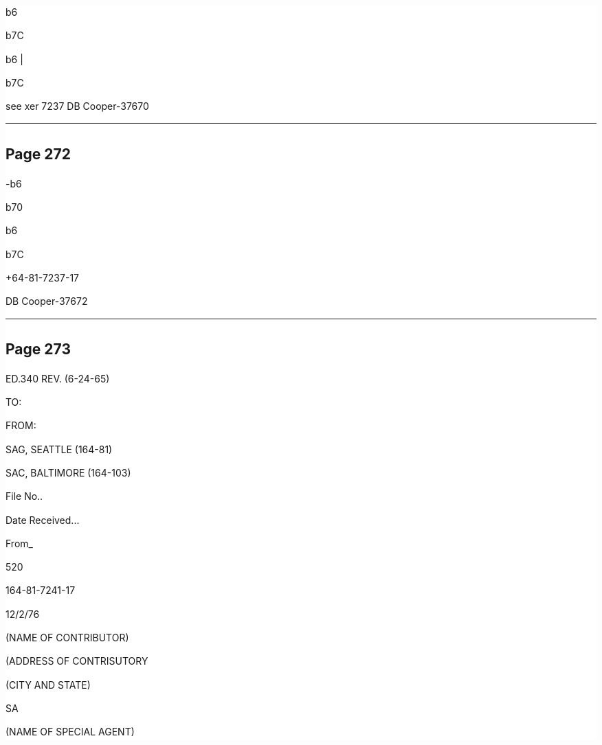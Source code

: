 b6

b7C

b6 |

b7C

see xer 7237 DB Cooper-37670

---

## Page 272

-b6

b70

b6

b7C

+64-81-7237-17

DB Cooper-37672

---

## Page 273

ED.340 REV. (6-24-65)

TO:

FROM:

SAG, SEATTLE (164-81)

SAC, BALTIMORE (164-103)

File No..

Date Received...

From_

520

164-81-7241-17

12/2/76

(NAME OF CONTRIBUTOR)

(ADDRESS OF CONTRISUTORY

(CITY AND STATE)

SA

(NAME OF SPECIAL AGENT)
